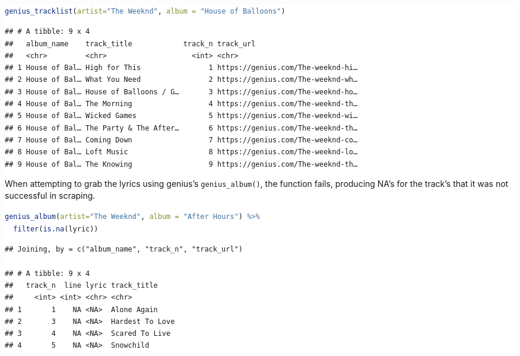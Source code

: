 ``` r
genius_tracklist(artist="The Weeknd", album = "House of Balloons")
```

    ## # A tibble: 9 x 4
    ##   album_name    track_title            track_n track_url                        
    ##   <chr>         <chr>                    <int> <chr>                            
    ## 1 House of Bal… High for This                1 https://genius.com/The-weeknd-hi…
    ## 2 House of Bal… What You Need                2 https://genius.com/The-weeknd-wh…
    ## 3 House of Bal… House of Balloons / G…       3 https://genius.com/The-weeknd-ho…
    ## 4 House of Bal… The Morning                  4 https://genius.com/The-weeknd-th…
    ## 5 House of Bal… Wicked Games                 5 https://genius.com/The-weeknd-wi…
    ## 6 House of Bal… The Party & The After…       6 https://genius.com/The-weeknd-th…
    ## 7 House of Bal… Coming Down                  7 https://genius.com/The-weeknd-co…
    ## 8 House of Bal… Loft Music                   8 https://genius.com/The-weeknd-lo…
    ## 9 House of Bal… The Knowing                  9 https://genius.com/The-weeknd-th…

When attempting to grab the lyrics using genius’s `genius_album()`, the
function fails, producing NA’s for the track’s that it was not
successful in scraping.

``` r
genius_album(artist="The Weeknd", album = "After Hours") %>%
  filter(is.na(lyric))
```

    ## Joining, by = c("album_name", "track_n", "track_url")

    ## # A tibble: 9 x 4
    ##   track_n  line lyric track_title                
    ##     <int> <int> <chr> <chr>                      
    ## 1       1    NA <NA>  Alone Again                
    ## 2       3    NA <NA>  Hardest To Love            
    ## 3       4    NA <NA>  Scared To Live             
    ## 4       5    NA <NA>  Snowchild                  
